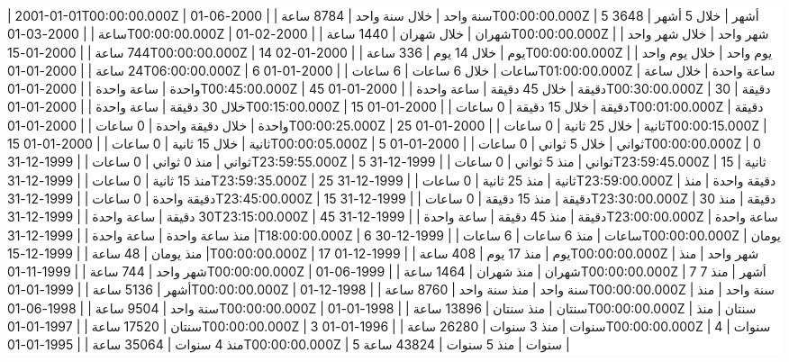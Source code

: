 | 2001-01-01T00:00:00.000Z | سنة واحد    | خلال سنة واحد     | 8784 ساعة                      |
| 2000-06-01T00:00:00.000Z | 5 أشهر      | خلال 5 أشهر       | 3648 ساعة                      |
| 2000-03-01T00:00:00.000Z | شهران       | خلال شهران        | 1440 ساعة                      |
| 2000-02-01T00:00:00.000Z | شهر واحد    | خلال شهر واحد     | 744 ساعة                       |
| 2000-01-15T00:00:00.000Z | 14 يوم      | خلال 14 يوم       | 336 ساعة                       |
| 2000-01-02T00:00:00.000Z | يوم واحد    | خلال يوم واحد     | 24 ساعة                        |
| 2000-01-01T06:00:00.000Z | 6 ساعات     | خلال 6 ساعات      | 6 ساعات                        |
| 2000-01-01T01:00:00.000Z | ساعة واحدة  | خلال ساعة واحدة   | ساعة واحدة                     |
| 2000-01-01T00:45:00.000Z | 45 دقيقة    | خلال 45 دقيقة     | ساعة واحدة                     |
| 2000-01-01T00:30:00.000Z | 30 دقيقة    | خلال 30 دقيقة     | ساعة واحدة                     |
| 2000-01-01T00:15:00.000Z | 15 دقيقة    | خلال 15 دقيقة     | 0 ساعات                        |
| 2000-01-01T00:01:00.000Z | دقيقة واحدة | خلال دقيقة واحدة  | 0 ساعات                        |
| 2000-01-01T00:00:25.000Z | 25 ثانية    | خلال 25 ثانية     | 0 ساعات                        |
| 2000-01-01T00:00:15.000Z | 15 ثانية    | خلال 15 ثانية     | 0 ساعات                        |
| 2000-01-01T00:00:05.000Z | 5 ثواني     | خلال 5 ثواني      | 0 ساعات                        |
| 2000-01-01T00:00:00.000Z | 0 ثواني     | منذ 0 ثواني       | 0 ساعات                        |
| 1999-12-31T23:59:55.000Z | 5 ثواني     | منذ 5 ثواني       | 0 ساعات                        |
| 1999-12-31T23:59:45.000Z | 15 ثانية    | منذ 15 ثانية      | 0 ساعات                        |
| 1999-12-31T23:59:35.000Z | 25 ثانية    | منذ 25 ثانية      | 0 ساعات                        |
| 1999-12-31T23:59:00.000Z | دقيقة واحدة | منذ دقيقة واحدة   | 0 ساعات                        |
| 1999-12-31T23:45:00.000Z | 15 دقيقة    | منذ 15 دقيقة      | 0 ساعات                        |
| 1999-12-31T23:30:00.000Z | 30 دقيقة    | منذ 30 دقيقة      | ساعة واحدة                     |
| 1999-12-31T23:15:00.000Z | 45 دقيقة    | منذ 45 دقيقة      | ساعة واحدة                     |
| 1999-12-31T23:00:00.000Z | ساعة واحدة  | منذ ساعة واحدة    | ساعة واحدة                     |
| 1999-12-31T18:00:00.000Z | 6 ساعات     | منذ 6 ساعات       | 6 ساعات                        |
| 1999-12-30T00:00:00.000Z | يومان       | منذ يومان         | 48 ساعة                        |
| 1999-12-15T00:00:00.000Z | 17 يوم      | منذ 17 يوم        | 408 ساعة                       |
| 1999-12-01T00:00:00.000Z | شهر واحد    | منذ شهر واحد      | 744 ساعة                       |
| 1999-11-01T00:00:00.000Z | شهران       | منذ شهران         | 1464 ساعة                      |
| 1999-06-01T00:00:00.000Z | 7 أشهر      | منذ 7 أشهر        | 5136 ساعة                      |
| 1999-01-01T00:00:00.000Z | سنة واحد    | منذ سنة واحد      | 8760 ساعة                      |
| 1998-12-01T00:00:00.000Z | سنة واحد    | منذ سنة واحد      | 9504 ساعة                      |
| 1998-06-01T00:00:00.000Z | سنتان       | منذ سنتان         | 13896 ساعة                     |
| 1998-01-01T00:00:00.000Z | سنتان       | منذ سنتان         | 17520 ساعة                     |
| 1997-01-01T00:00:00.000Z | 3 سنوات     | منذ 3 سنوات       | 26280 ساعة                     |
| 1996-01-01T00:00:00.000Z | 4 سنوات     | منذ 4 سنوات       | 35064 ساعة                     |
| 1995-01-01T00:00:00.000Z | 5 سنوات     | منذ 5 سنوات       | 43824 ساعة                     |